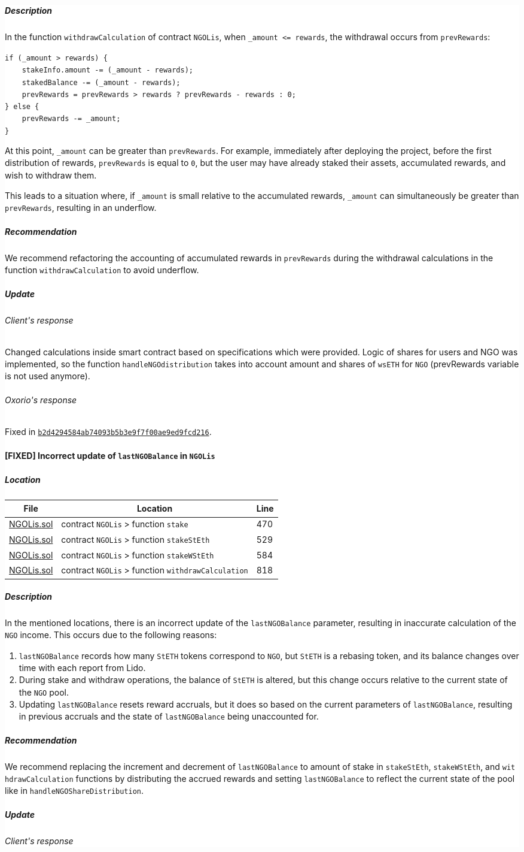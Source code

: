 ##### Description
In the function `withdrawCalculation` of contract `NGOLis`, when `_amount <= rewards`, the withdrawal occurs from `prevRewards`:
```solidity
if (_amount > rewards) {
	stakeInfo.amount -= (_amount - rewards);
	stakedBalance -= (_amount - rewards);
	prevRewards = prevRewards > rewards ? prevRewards - rewards : 0;
} else {
	prevRewards -= _amount;
}
```

At this point, `_amount` can be greater than `prevRewards`. For example, immediately after deploying the project, before the first distribution of rewards, `prevRewards` is equal to `0`, but the user may have already staked their assets, accumulated rewards, and wish to withdraw them.

This leads to a situation where, if `_amount` is small relative to the accumulated rewards, `_amount` can simultaneously be greater than `prevRewards`, resulting in an underflow.
##### Recommendation
We recommend refactoring the accounting of accumulated rewards in `prevRewards` during the withdrawal calculations in the function `withdrawCalculation` to avoid underflow.
##### Update
###### Client's response
Changed calculations inside smart contract based on specifications which were provided. Logic of shares for users and NGO was implemented, so the function `handleNGOdistribution` takes into account amount and shares of `wsETH` for `NGO` (prevRewards variable is not used anymore).
###### Oxorio's response
Fixed in [`b2d4294584ab74093b5b3e9f7f00ae9ed9fcd216`](https://github.com/Launchnodes-Ltd/LIS/blob/b2d4294584ab74093b5b3e9f7f00ae9ed9fcd216).

#### [FIXED] Incorrect update of `lastNGOBalance` in `NGOLis`
##### Location
File | Location | Line
--- | --- | ---
[NGOLis.sol](https://github.com/Launchnodes-Ltd/LIS/blob/b2d4294584ab74093b5b3e9f7f00ae9ed9fcd216/contracts/NGOLis.sol#L470 "contracts/NGOLis.sol") | contract `NGOLis` > function `stake` | 470
[NGOLis.sol](https://github.com/Launchnodes-Ltd/LIS/blob/b2d4294584ab74093b5b3e9f7f00ae9ed9fcd216/contracts/NGOLis.sol#L529 "contracts/NGOLis.sol") | contract `NGOLis` > function `stakeStEth` | 529
[NGOLis.sol](https://github.com/Launchnodes-Ltd/LIS/blob/b2d4294584ab74093b5b3e9f7f00ae9ed9fcd216/contracts/NGOLis.sol#L584 "contracts/NGOLis.sol") | contract `NGOLis` > function `stakeWStEth` | 584
[NGOLis.sol](https://github.com/Launchnodes-Ltd/LIS/blob/b2d4294584ab74093b5b3e9f7f00ae9ed9fcd216/contracts/NGOLis.sol#L818 "contracts/NGOLis.sol") | contract `NGOLis` > function `withdrawCalculation` | 818

##### Description
In the mentioned locations, there is an incorrect update of the `lastNGOBalance` parameter, resulting in inaccurate calculation of the `NGO` income. This occurs due to the following reasons:
1. `lastNGOBalance` records how many `StETH` tokens correspond to `NGO`, but `StETH` is a rebasing token, and its balance changes over time with each report from Lido.
2. During stake and withdraw operations, the balance of `StETH` is altered, but this change occurs relative to the current state of the `NGO` pool.
3. Updating `lastNGOBalance` resets reward accruals, but it does so based on the current parameters of `lastNGOBalance`, resulting in previous accruals and the state of `lastNGOBalance` being unaccounted for.
##### Recommendation
We recommend replacing the increment and decrement of `lastNGOBalance` to amount of stake in `stakeStEth`, `stakeWStEth`, and `withdrawCalculation` functions by distributing the accrued rewards and setting `lastNGOBalance` to reflect the current state of the pool like in `handleNGOShareDistribution`.
##### Update
###### Client's response